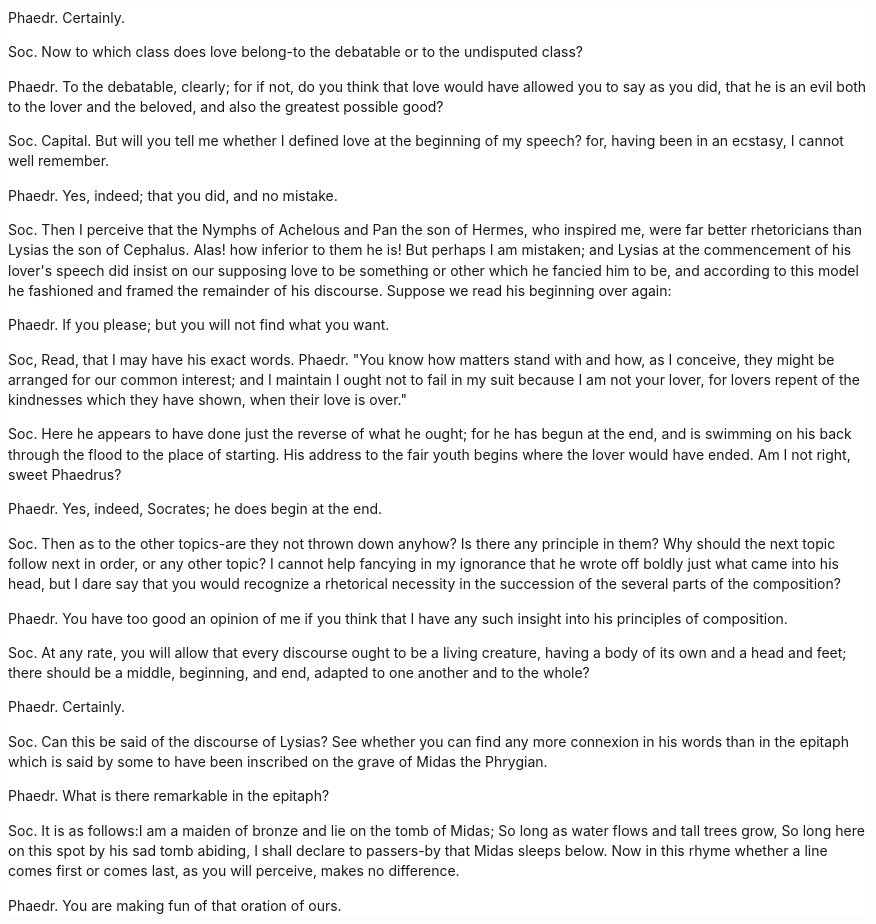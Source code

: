 Phaedr. Certainly.

Soc. Now to which class does love belong-to the debatable or to the undisputed class?

Phaedr. To the debatable, clearly; for if not, do you think that love would have allowed you to say as you did, that he is an evil both to the lover and the beloved, and also the greatest possible good?

Soc. Capital. But will you tell me whether I defined love at the beginning of my speech? for, having been in an ecstasy, I cannot well remember.

Phaedr. Yes, indeed; that you did, and no mistake.

Soc. Then I perceive that the Nymphs of Achelous and Pan the son of Hermes, who inspired me, were far better rhetoricians than Lysias the son of Cephalus. Alas! how inferior to them he is! But perhaps I am mistaken; and Lysias at the commencement of his lover's speech did insist on our supposing love to be something or other which he fancied him to be, and according to this model he fashioned and framed the remainder of his discourse. Suppose we read his beginning over again:

Phaedr. If you please; but you will not find what you want.

Soc, Read, that I may have his exact words. Phaedr. "You know how matters stand with and how, as I conceive, they might be arranged for our common interest; and I maintain I ought not to fail in my suit because I am not your lover, for lovers repent of the kindnesses which they have shown, when their love is over."

Soc. Here he appears to have done just the reverse of what he ought; for he has begun at the end, and is swimming on his back through the flood to the place of starting. His address to the fair youth begins where the lover would have ended. Am I not right, sweet Phaedrus?

Phaedr. Yes, indeed, Socrates; he does begin at the end.

Soc. Then as to the other topics-are they not thrown down anyhow?
Is there any principle in them? Why should the next topic follow next in order, or any other topic? I cannot help fancying in my ignorance that he wrote off boldly just what came into his head, but I dare say that you would recognize a rhetorical necessity in the succession of the several parts of the composition?

Phaedr. You have too good an opinion of me if you think that I have any such insight into his principles of composition.

Soc. At any rate, you will allow that every discourse ought to be a living creature, having a body of its own and a head and feet; there should be a middle, beginning, and end, adapted to one another and to the whole?

Phaedr. Certainly.

Soc. Can this be said of the discourse of Lysias? See whether you can find any more connexion in his words than in the epitaph which is said by some to have been inscribed on the grave of Midas the Phrygian.

Phaedr. What is there remarkable in the epitaph?

Soc. It is as follows:I am a maiden of bronze and lie on the tomb of Midas; So long as water flows and tall trees grow, So long here on this spot by his sad tomb abiding, I shall declare to passers-by that Midas sleeps below. Now in this rhyme whether a line comes first or comes last, as you will perceive, makes no difference.

Phaedr. You are making fun of that oration of ours.
